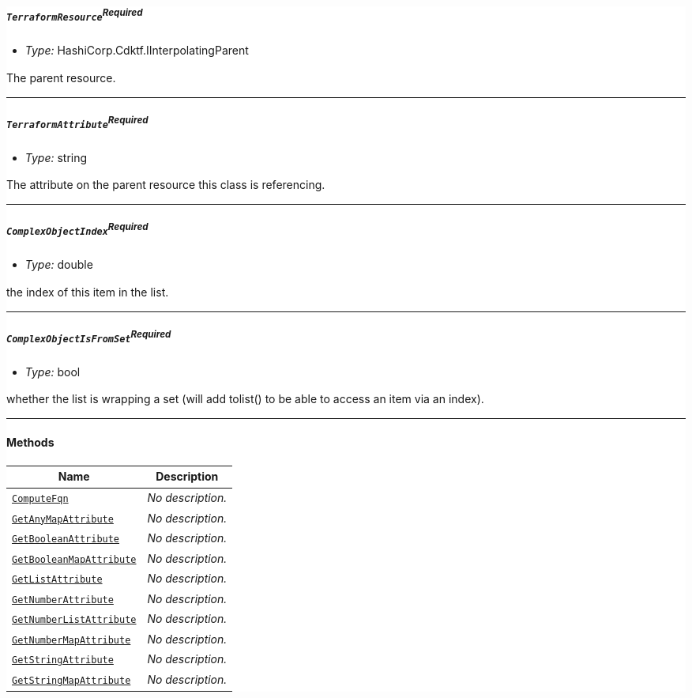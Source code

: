 ##### `TerraformResource`<sup>Required</sup> <a name="TerraformResource" id="@cdktf/provider-databricks.dataDatabricksFeatureEngineeringFeature.DataDatabricksFeatureEngineeringFeatureFunctionExtraParametersOutputReference.Initializer.parameter.terraformResource"></a>

- *Type:* HashiCorp.Cdktf.IInterpolatingParent

The parent resource.

---

##### `TerraformAttribute`<sup>Required</sup> <a name="TerraformAttribute" id="@cdktf/provider-databricks.dataDatabricksFeatureEngineeringFeature.DataDatabricksFeatureEngineeringFeatureFunctionExtraParametersOutputReference.Initializer.parameter.terraformAttribute"></a>

- *Type:* string

The attribute on the parent resource this class is referencing.

---

##### `ComplexObjectIndex`<sup>Required</sup> <a name="ComplexObjectIndex" id="@cdktf/provider-databricks.dataDatabricksFeatureEngineeringFeature.DataDatabricksFeatureEngineeringFeatureFunctionExtraParametersOutputReference.Initializer.parameter.complexObjectIndex"></a>

- *Type:* double

the index of this item in the list.

---

##### `ComplexObjectIsFromSet`<sup>Required</sup> <a name="ComplexObjectIsFromSet" id="@cdktf/provider-databricks.dataDatabricksFeatureEngineeringFeature.DataDatabricksFeatureEngineeringFeatureFunctionExtraParametersOutputReference.Initializer.parameter.complexObjectIsFromSet"></a>

- *Type:* bool

whether the list is wrapping a set (will add tolist() to be able to access an item via an index).

---

#### Methods <a name="Methods" id="Methods"></a>

| **Name** | **Description** |
| --- | --- |
| <code><a href="#@cdktf/provider-databricks.dataDatabricksFeatureEngineeringFeature.DataDatabricksFeatureEngineeringFeatureFunctionExtraParametersOutputReference.computeFqn">ComputeFqn</a></code> | *No description.* |
| <code><a href="#@cdktf/provider-databricks.dataDatabricksFeatureEngineeringFeature.DataDatabricksFeatureEngineeringFeatureFunctionExtraParametersOutputReference.getAnyMapAttribute">GetAnyMapAttribute</a></code> | *No description.* |
| <code><a href="#@cdktf/provider-databricks.dataDatabricksFeatureEngineeringFeature.DataDatabricksFeatureEngineeringFeatureFunctionExtraParametersOutputReference.getBooleanAttribute">GetBooleanAttribute</a></code> | *No description.* |
| <code><a href="#@cdktf/provider-databricks.dataDatabricksFeatureEngineeringFeature.DataDatabricksFeatureEngineeringFeatureFunctionExtraParametersOutputReference.getBooleanMapAttribute">GetBooleanMapAttribute</a></code> | *No description.* |
| <code><a href="#@cdktf/provider-databricks.dataDatabricksFeatureEngineeringFeature.DataDatabricksFeatureEngineeringFeatureFunctionExtraParametersOutputReference.getListAttribute">GetListAttribute</a></code> | *No description.* |
| <code><a href="#@cdktf/provider-databricks.dataDatabricksFeatureEngineeringFeature.DataDatabricksFeatureEngineeringFeatureFunctionExtraParametersOutputReference.getNumberAttribute">GetNumberAttribute</a></code> | *No description.* |
| <code><a href="#@cdktf/provider-databricks.dataDatabricksFeatureEngineeringFeature.DataDatabricksFeatureEngineeringFeatureFunctionExtraParametersOutputReference.getNumberListAttribute">GetNumberListAttribute</a></code> | *No description.* |
| <code><a href="#@cdktf/provider-databricks.dataDatabricksFeatureEngineeringFeature.DataDatabricksFeatureEngineeringFeatureFunctionExtraParametersOutputReference.getNumberMapAttribute">GetNumberMapAttribute</a></code> | *No description.* |
| <code><a href="#@cdktf/provider-databricks.dataDatabricksFeatureEngineeringFeature.DataDatabricksFeatureEngineeringFeatureFunctionExtraParametersOutputReference.getStringAttribute">GetStringAttribute</a></code> | *No description.* |
| <code><a href="#@cdktf/provider-databricks.dataDatabricksFeatureEngineeringFeature.DataDatabricksFeatureEngineeringFeatureFunctionExtraParametersOutputReference.getStringMapAttribute">GetStringMapAttribute</a></code> | *No description.* |